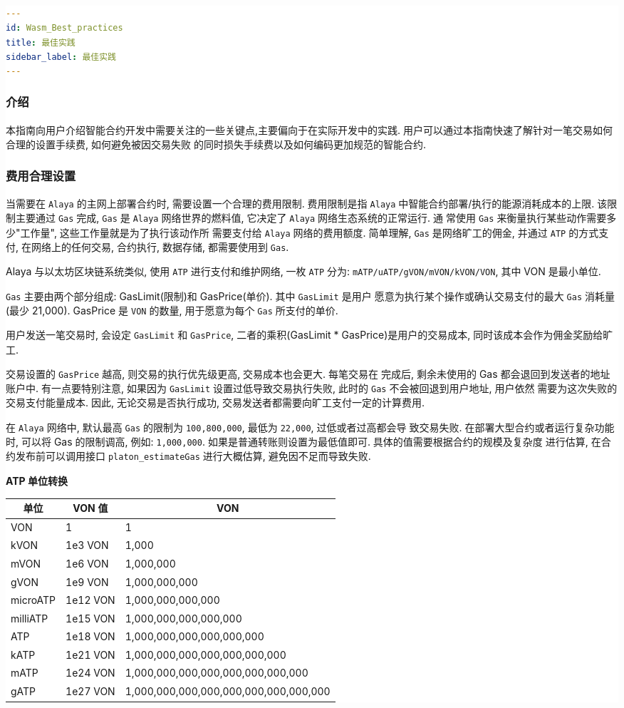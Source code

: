 ```yaml
---
id: Wasm_Best_practices
title: 最佳实践
sidebar_label: 最佳实践
---
```


### 介绍

本指南向用户介绍智能合约开发中需要关注的一些关键点,主要偏向于在实际开发中的实践.
用户可以通过本指南快速了解针对一笔交易如何合理的设置手续费, 如何避免被因交易失败
的同时损失手续费以及如何编码更加规范的智能合约.

### 费用合理设置

当需要在 `Alaya` 的主网上部署合约时, 需要设置一个合理的费用限制. 费用限制是指
`Alaya` 中智能合约部署/执行的能源消耗成本的上限. 该限制主要通过 `Gas` 完成,
`Gas` 是 `Alaya` 网络世界的燃料值, 它决定了 `Alaya` 网络生态系统的正常运行. 通
常使用 `Gas` 来衡量执行某些动作需要多少"工作量", 这些工作量就是为了执行该动作所
需要支付给 `Alaya` 网络的费用额度. 简单理解, `Gas` 是网络旷工的佣金, 并通过
`ATP` 的方式支付, 在网络上的任何交易, 合约执行, 数据存储, 都需要使用到 `Gas`.

Alaya 与以太坊区块链系统类似, 使用 `ATP` 进行支付和维护网络, 一枚 `ATP` 分为:
`mATP/uATP/gVON/mVON/kVON/VON`, 其中 VON 是最小单位.

`Gas` 主要由两个部分组成: GasLimit(限制)和 GasPrice(单价). 其中 `GasLimit` 是用户
愿意为执行某个操作或确认交易支付的最大 `Gas` 消耗量(最少 21,000). GasPrice 是
`VON` 的数量, 用于愿意为每个 `Gas` 所支付的单价.

用户发送一笔交易时, 会设定 `GasLimit` 和 `GasPrice`, 二者的乘积(GasLimit \*
GasPrice)是用户的交易成本, 同时该成本会作为佣金奖励给旷工.

交易设置的 `GasPrice` 越高, 则交易的执行优先级更高, 交易成本也会更大. 每笔交易在
完成后, 剩余未使用的 Gas 都会退回到发送者的地址账户中. 有一点要特别注意, 如果因为
`GasLimit` 设置过低导致交易执行失败, 此时的 `Gas` 不会被回退到用户地址, 用户依然
需要为这次失败的交易支付能量成本. 因此, 无论交易是否执行成功, 交易发送者都需要向旷工支付一定的计算费用.

在 `Alaya` 网络中, 默认最高 `Gas` 的限制为 `100,800,000`, 最低为 `22,000`, 过低或者过高都会导
致交易失败. 在部署大型合约或者运行复杂功能时, 可以将 Gas 的限制调高, 例如:
`1,000,000`. 如果是普通转账则设置为最低值即可. 具体的值需要根据合约的规模及复杂度
进行估算, 在合约发布前可以调用接口 `platon_estimateGas` 进行大概估算, 避免因不足而导致失败.

**ATP 单位转换**

| 单位     | VON 值   | VON                                   |
| -------- | -------- | ------------------------------------- |
| VON      | 1        | 1                                     |
| kVON     | 1e3 VON  | 1,000                                 |
| mVON     | 1e6 VON  | 1,000,000                             |
| gVON     | 1e9 VON  | 1,000,000,000                         |
| microATP | 1e12 VON | 1,000,000,000,000                     |
| milliATP | 1e15 VON | 1,000,000,000,000,000                 |
| ATP      | 1e18 VON | 1,000,000,000,000,000,000             |
| kATP     | 1e21 VON | 1,000,000,000,000,000,000,000         |
| mATP     | 1e24 VON | 1,000,000,000,000,000,000,000,000     |
| gATP     | 1e27 VON | 1,000,000,000,000,000,000,000,000,000 |
